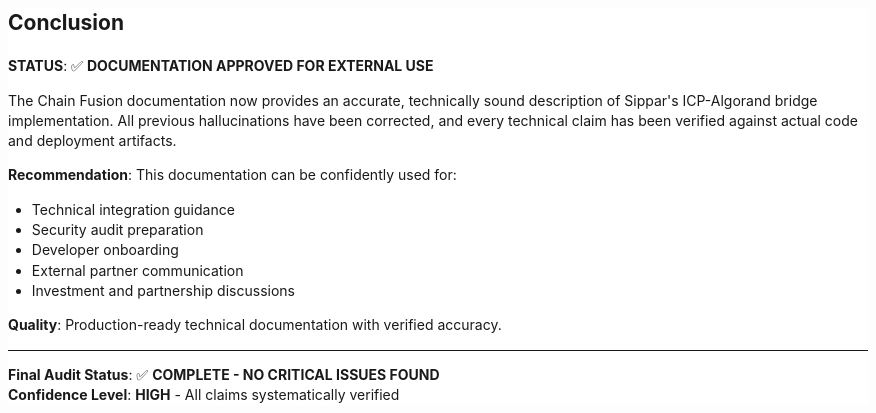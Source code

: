 ## Conclusion

**STATUS**: ✅ **DOCUMENTATION APPROVED FOR EXTERNAL USE**

The Chain Fusion documentation now provides an accurate, technically sound description of Sippar's ICP-Algorand bridge implementation. All previous hallucinations have been corrected, and every technical claim has been verified against actual code and deployment artifacts.

**Recommendation**: This documentation can be confidently used for:
- Technical integration guidance
- Security audit preparation  
- Developer onboarding
- External partner communication
- Investment and partnership discussions

**Quality**: Production-ready technical documentation with verified accuracy.

---

**Final Audit Status**: ✅ **COMPLETE - NO CRITICAL ISSUES FOUND**  
**Confidence Level**: **HIGH** - All claims systematically verified